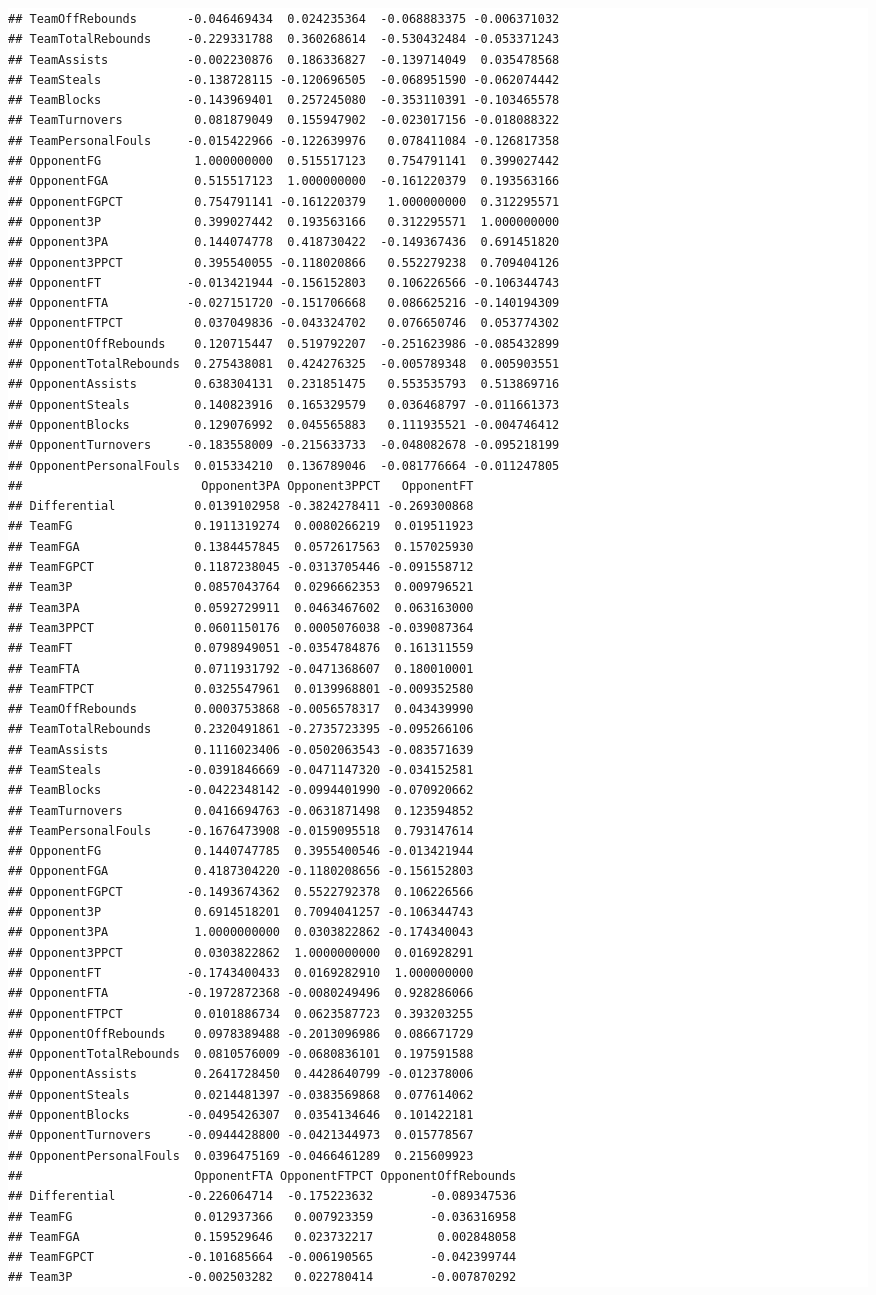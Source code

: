 ```
## TeamOffRebounds       -0.046469434  0.024235364  -0.068883375 -0.006371032
## TeamTotalRebounds     -0.229331788  0.360268614  -0.530432484 -0.053371243
## TeamAssists           -0.002230876  0.186336827  -0.139714049  0.035478568
## TeamSteals            -0.138728115 -0.120696505  -0.068951590 -0.062074442
## TeamBlocks            -0.143969401  0.257245080  -0.353110391 -0.103465578
## TeamTurnovers          0.081879049  0.155947902  -0.023017156 -0.018088322
## TeamPersonalFouls     -0.015422966 -0.122639976   0.078411084 -0.126817358
## OpponentFG             1.000000000  0.515517123   0.754791141  0.399027442
## OpponentFGA            0.515517123  1.000000000  -0.161220379  0.193563166
## OpponentFGPCT          0.754791141 -0.161220379   1.000000000  0.312295571
## Opponent3P             0.399027442  0.193563166   0.312295571  1.000000000
## Opponent3PA            0.144074778  0.418730422  -0.149367436  0.691451820
## Opponent3PPCT          0.395540055 -0.118020866   0.552279238  0.709404126
## OpponentFT            -0.013421944 -0.156152803   0.106226566 -0.106344743
## OpponentFTA           -0.027151720 -0.151706668   0.086625216 -0.140194309
## OpponentFTPCT          0.037049836 -0.043324702   0.076650746  0.053774302
## OpponentOffRebounds    0.120715447  0.519792207  -0.251623986 -0.085432899
## OpponentTotalRebounds  0.275438081  0.424276325  -0.005789348  0.005903551
## OpponentAssists        0.638304131  0.231851475   0.553535793  0.513869716
## OpponentSteals         0.140823916  0.165329579   0.036468797 -0.011661373
## OpponentBlocks         0.129076992  0.045565883   0.111935521 -0.004746412
## OpponentTurnovers     -0.183558009 -0.215633733  -0.048082678 -0.095218199
## OpponentPersonalFouls  0.015334210  0.136789046  -0.081776664 -0.011247805
##                         Opponent3PA Opponent3PPCT   OpponentFT
## Differential           0.0139102958 -0.3824278411 -0.269300868
## TeamFG                 0.1911319274  0.0080266219  0.019511923
## TeamFGA                0.1384457845  0.0572617563  0.157025930
## TeamFGPCT              0.1187238045 -0.0313705446 -0.091558712
## Team3P                 0.0857043764  0.0296662353  0.009796521
## Team3PA                0.0592729911  0.0463467602  0.063163000
## Team3PPCT              0.0601150176  0.0005076038 -0.039087364
## TeamFT                 0.0798949051 -0.0354784876  0.161311559
## TeamFTA                0.0711931792 -0.0471368607  0.180010001
## TeamFTPCT              0.0325547961  0.0139968801 -0.009352580
## TeamOffRebounds        0.0003753868 -0.0056578317  0.043439990
## TeamTotalRebounds      0.2320491861 -0.2735723395 -0.095266106
## TeamAssists            0.1116023406 -0.0502063543 -0.083571639
## TeamSteals            -0.0391846669 -0.0471147320 -0.034152581
## TeamBlocks            -0.0422348142 -0.0994401990 -0.070920662
## TeamTurnovers          0.0416694763 -0.0631871498  0.123594852
## TeamPersonalFouls     -0.1676473908 -0.0159095518  0.793147614
## OpponentFG             0.1440747785  0.3955400546 -0.013421944
## OpponentFGA            0.4187304220 -0.1180208656 -0.156152803
## OpponentFGPCT         -0.1493674362  0.5522792378  0.106226566
## Opponent3P             0.6914518201  0.7094041257 -0.106344743
## Opponent3PA            1.0000000000  0.0303822862 -0.174340043
## Opponent3PPCT          0.0303822862  1.0000000000  0.016928291
## OpponentFT            -0.1743400433  0.0169282910  1.000000000
## OpponentFTA           -0.1972872368 -0.0080249496  0.928286066
## OpponentFTPCT          0.0101886734  0.0623587723  0.393203255
## OpponentOffRebounds    0.0978389488 -0.2013096986  0.086671729
## OpponentTotalRebounds  0.0810576009 -0.0680836101  0.197591588
## OpponentAssists        0.2641728450  0.4428640799 -0.012378006
## OpponentSteals         0.0214481397 -0.0383569868  0.077614062
## OpponentBlocks        -0.0495426307  0.0354134646  0.101422181
## OpponentTurnovers     -0.0944428800 -0.0421344973  0.015778567
## OpponentPersonalFouls  0.0396475169 -0.0466461289  0.215609923
##                        OpponentFTA OpponentFTPCT OpponentOffRebounds
## Differential          -0.226064714  -0.175223632        -0.089347536
## TeamFG                 0.012937366   0.007923359        -0.036316958
## TeamFGA                0.159529646   0.023732217         0.002848058
## TeamFGPCT             -0.101685664  -0.006190565        -0.042399744
## Team3P                -0.002503282   0.022780414        -0.007870292
```